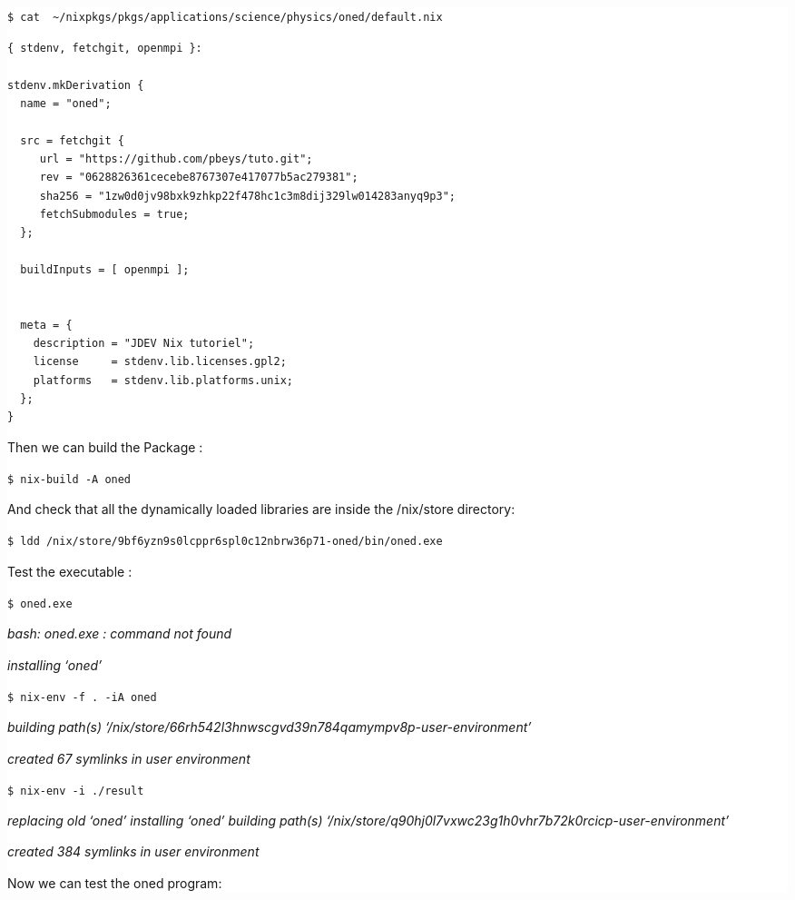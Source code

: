 `$ cat  ~/nixpkgs/pkgs/applications/science/physics/oned/default.nix`

```
{ stdenv, fetchgit, openmpi }:

stdenv.mkDerivation {
  name = "oned";

  src = fetchgit {
     url = "https://github.com/pbeys/tuto.git";
     rev = "0628826361cecebe8767307e417077b5ac279381";
     sha256 = "1zw0d0jv98bxk9zhkp22f478hc1c3m8dij329lw014283anyq9p3";
     fetchSubmodules = true;
  };

  buildInputs = [ openmpi ];


  meta = {
    description = "JDEV Nix tutoriel";
    license     = stdenv.lib.licenses.gpl2;
    platforms   = stdenv.lib.platforms.unix;
  };
} 
```

Then we can build the Package :

`$ nix-build -A oned`

And check that all the dynamically loaded libraries are inside the /nix/store directory:

`$ ldd /nix/store/9bf6yzn9s0lcppr6spl0c12nbrw36p71-oned/bin/oned.exe`

Test the executable :

`$ oned.exe`

*bash: oned.exe : command not found*

*installing ‘oned’*

`$ nix-env -f . -iA oned`

<em>building path(s) ‘/nix/store/66rh542l3hnwscgvd39n784qamympv8p-user-environment’</em>

<em>created 67 symlinks in user environment</em>


`$ nix-env -i ./result`

<em>
replacing old ‘oned’
installing ‘oned’
building path(s) ‘/nix/store/q90hj0l7vxwc23g1h0vhr7b72k0rcicp-user-environment’</em>

<em>created 384 symlinks in user environment</em>


Now we can test the oned program:
    